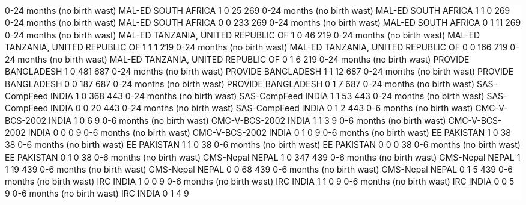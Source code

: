 0-24 months (no birth wast)   MAL-ED           SOUTH AFRICA                   1                       0       25     269
0-24 months (no birth wast)   MAL-ED           SOUTH AFRICA                   1                       1        0     269
0-24 months (no birth wast)   MAL-ED           SOUTH AFRICA                   0                       0      233     269
0-24 months (no birth wast)   MAL-ED           SOUTH AFRICA                   0                       1       11     269
0-24 months (no birth wast)   MAL-ED           TANZANIA, UNITED REPUBLIC OF   1                       0       46     219
0-24 months (no birth wast)   MAL-ED           TANZANIA, UNITED REPUBLIC OF   1                       1        1     219
0-24 months (no birth wast)   MAL-ED           TANZANIA, UNITED REPUBLIC OF   0                       0      166     219
0-24 months (no birth wast)   MAL-ED           TANZANIA, UNITED REPUBLIC OF   0                       1        6     219
0-24 months (no birth wast)   PROVIDE          BANGLADESH                     1                       0      481     687
0-24 months (no birth wast)   PROVIDE          BANGLADESH                     1                       1       12     687
0-24 months (no birth wast)   PROVIDE          BANGLADESH                     0                       0      187     687
0-24 months (no birth wast)   PROVIDE          BANGLADESH                     0                       1        7     687
0-24 months (no birth wast)   SAS-CompFeed     INDIA                          1                       0      368     443
0-24 months (no birth wast)   SAS-CompFeed     INDIA                          1                       1       53     443
0-24 months (no birth wast)   SAS-CompFeed     INDIA                          0                       0       20     443
0-24 months (no birth wast)   SAS-CompFeed     INDIA                          0                       1        2     443
0-6 months (no birth wast)    CMC-V-BCS-2002   INDIA                          1                       0        6       9
0-6 months (no birth wast)    CMC-V-BCS-2002   INDIA                          1                       1        3       9
0-6 months (no birth wast)    CMC-V-BCS-2002   INDIA                          0                       0        0       9
0-6 months (no birth wast)    CMC-V-BCS-2002   INDIA                          0                       1        0       9
0-6 months (no birth wast)    EE               PAKISTAN                       1                       0       38      38
0-6 months (no birth wast)    EE               PAKISTAN                       1                       1        0      38
0-6 months (no birth wast)    EE               PAKISTAN                       0                       0        0      38
0-6 months (no birth wast)    EE               PAKISTAN                       0                       1        0      38
0-6 months (no birth wast)    GMS-Nepal        NEPAL                          1                       0      347     439
0-6 months (no birth wast)    GMS-Nepal        NEPAL                          1                       1       19     439
0-6 months (no birth wast)    GMS-Nepal        NEPAL                          0                       0       68     439
0-6 months (no birth wast)    GMS-Nepal        NEPAL                          0                       1        5     439
0-6 months (no birth wast)    IRC              INDIA                          1                       0        0       9
0-6 months (no birth wast)    IRC              INDIA                          1                       1        0       9
0-6 months (no birth wast)    IRC              INDIA                          0                       0        5       9
0-6 months (no birth wast)    IRC              INDIA                          0                       1        4       9
